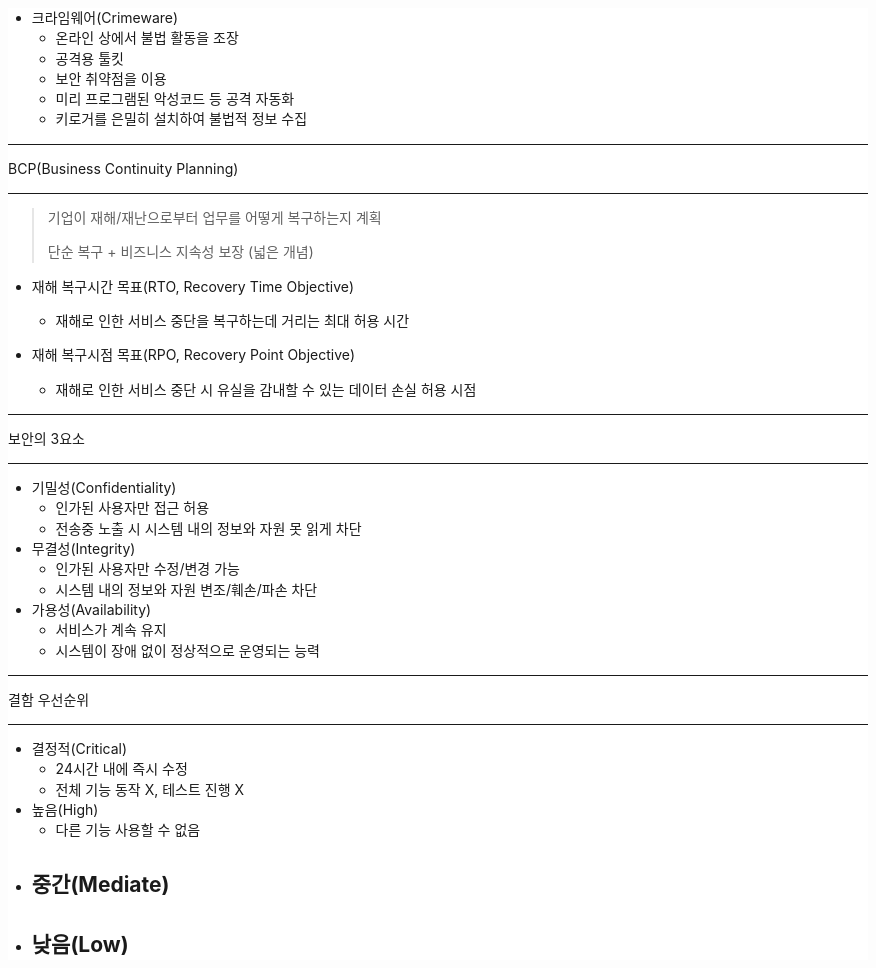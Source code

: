 
- 크라임웨어(Crimeware)
  - 온라인 상에서 불법 활동을 조장
  - 공격용 툴킷
  - 보안 취약점을 이용
  - 미리 프로그램된 악성코드 등 공격 자동화
  - 키로거를 은밀히 설치하여 불법적 정보 수집



---

BCP(Business Continuity Planning)

---

> 기업이 재해/재난으로부터 업무를 어떻게 복구하는지 계획
>
> 단순 복구 + 비즈니스 지속성 보장 (넓은 개념)

- 재해 복구시간 목표(RTO, Recovery Time Objective)

  - 재해로 인한 서비스 중단을 복구하는데 거리는 최대 허용 시간

- 재해 복구시점 목표(RPO, Recovery Point Objective)

  - 재해로 인한 서비스 중단 시 유실을 감내할 수 있는 데이터 손실 허용 시점

  

---

보안의 3요소

---

- 기밀성(Confidentiality)
  - 인가된 사용자만 접근 허용
  - 전송중 노출 시 시스템 내의 정보와 자원 못 읽게 차단
- 무결성(Integrity)
  - 인가된 사용자만 수정/변경 가능
  - 시스템 내의 정보와 자원 변조/훼손/파손 차단 
- 가용성(Availability)
  - 서비스가 계속 유지
  - 시스템이 장애 없이 정상적으로 운영되는 능력



---

결함 우선순위

---

- 결정적(Critical)
  - 24시간 내에 즉시 수정
  - 전체 기능 동작 X, 테스트 진행 X
- 높음(High)
  - 다른 기능 사용할 수 없음
- 중간(Mediate)
  - 
- 낮음(Low)
  - 
